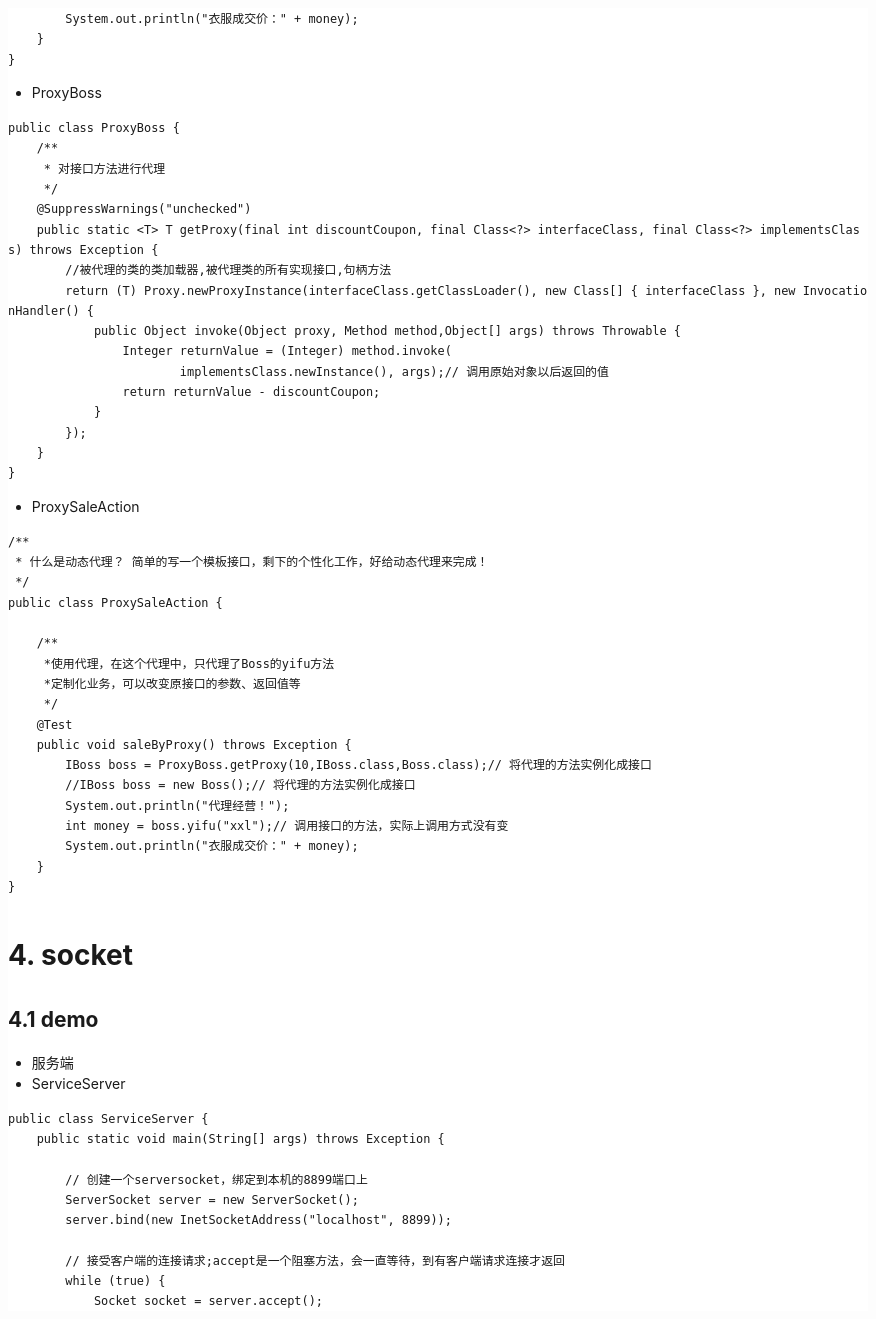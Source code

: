 ```
		System.out.println("衣服成交价：" + money);
	}
}
```
- ProxyBoss
```
public class ProxyBoss {
	/**
	 * 对接口方法进行代理
	 */
	@SuppressWarnings("unchecked")
	public static <T> T getProxy(final int discountCoupon, final Class<?> interfaceClass, final Class<?> implementsClass) throws Exception {
		//被代理的类的类加载器,被代理类的所有实现接口,句柄方法
		return (T) Proxy.newProxyInstance(interfaceClass.getClassLoader(), new Class[] { interfaceClass }, new InvocationHandler() {
			public Object invoke(Object proxy, Method method,Object[] args) throws Throwable {
				Integer returnValue = (Integer) method.invoke(
						implementsClass.newInstance(), args);// 调用原始对象以后返回的值
				return returnValue - discountCoupon;
			}
		});
	}
}
```
- ProxySaleAction
```
/**
 * 什么是动态代理？ 简单的写一个模板接口，剩下的个性化工作，好给动态代理来完成！
 */
public class ProxySaleAction {
	
	/**
	 *使用代理，在这个代理中，只代理了Boss的yifu方法
	 *定制化业务，可以改变原接口的参数、返回值等
	 */
	@Test
	public void saleByProxy() throws Exception {
		IBoss boss = ProxyBoss.getProxy(10,IBoss.class,Boss.class);// 将代理的方法实例化成接口
		//IBoss boss = new Boss();// 将代理的方法实例化成接口
		System.out.println("代理经营！");
		int money = boss.yifu("xxl");// 调用接口的方法，实际上调用方式没有变
		System.out.println("衣服成交价：" + money);
	}
}
```
# 4. socket
## 4.1 demo
- 服务端
- ServiceServer
```
public class ServiceServer {
	public static void main(String[] args) throws Exception {

		// 创建一个serversocket，绑定到本机的8899端口上
		ServerSocket server = new ServerSocket();
		server.bind(new InetSocketAddress("localhost", 8899));

		// 接受客户端的连接请求;accept是一个阻塞方法，会一直等待，到有客户端请求连接才返回
		while (true) {
			Socket socket = server.accept();
```